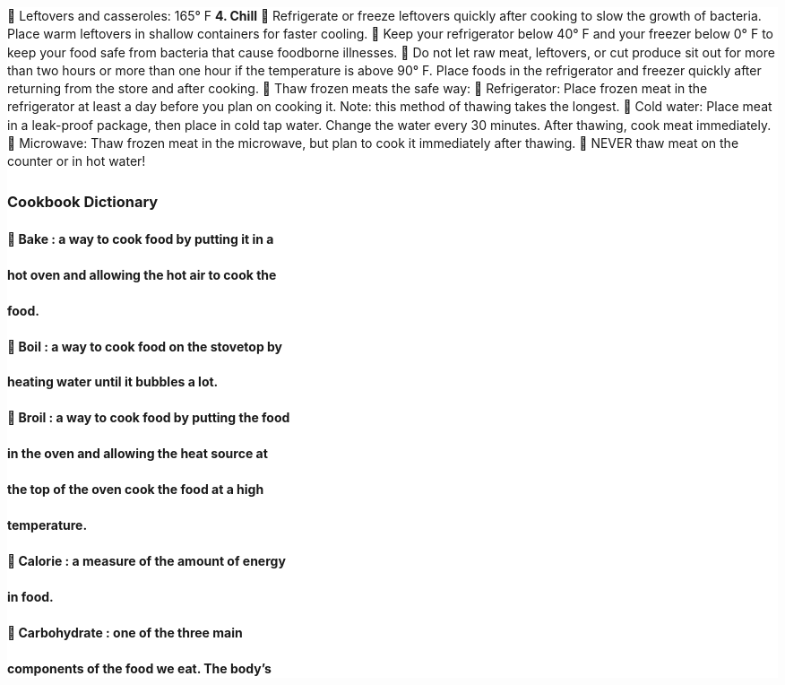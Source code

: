  Leftovers and casseroles: 165° F
**4. Chill**
 Refrigerate or freeze leftovers quickly after cooking to slow
the growth of bacteria. Place warm leftovers in shallow
containers for faster cooling.
 Keep your refrigerator below 40° F and your freezer below 0°
F to keep your food safe from bacteria that cause foodborne
illnesses.
 Do not let raw meat, leftovers, or cut produce sit out for
more than two hours or more than one hour if the
temperature is above 90° F. Place foods in the refrigerator
and freezer quickly after returning from the store and after
cooking.
 Thaw frozen meats the safe way:
 Refrigerator: Place frozen meat in the refrigerator at
least a day before you plan on cooking it. Note: this
method of thawing takes the longest.
 Cold water: Place meat in a leak-proof package, then
place in cold tap water. Change the water every 30
minutes. After thawing, cook meat immediately.
 Microwave: Thaw frozen meat in the microwave, but
plan to cook it immediately after thawing.
 NEVER thaw meat on the counter or in hot water!


### Cookbook Dictionary

####  Bake : a way to cook food by putting it in a

#### hot oven and allowing the hot air to cook the

#### food.

####  Boil : a way to cook food on the stovetop by

#### heating water until it bubbles a lot.

####  Broil : a way to cook food by putting the food

#### in the oven and allowing the heat source at

#### the top of the oven cook the food at a high

#### temperature.

####  Calorie : a measure of the amount of energy

#### in food.

####  Carbohydrate : one of the three main

#### components of the food we eat. The body’s
